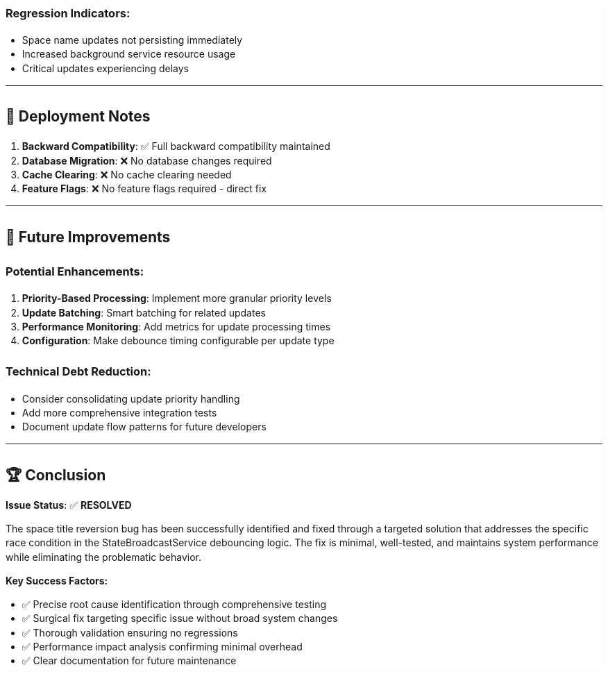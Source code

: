 ### **Regression Indicators:**
- Space name updates not persisting immediately
- Increased background service resource usage
- Critical updates experiencing delays

---

## 🚀 **Deployment Notes**

1. **Backward Compatibility**: ✅ Full backward compatibility maintained
2. **Database Migration**: ❌ No database changes required  
3. **Cache Clearing**: ❌ No cache clearing needed
4. **Feature Flags**: ❌ No feature flags required - direct fix

---

## 📝 **Future Improvements**

### **Potential Enhancements:**
1. **Priority-Based Processing**: Implement more granular priority levels
2. **Update Batching**: Smart batching for related updates  
3. **Performance Monitoring**: Add metrics for update processing times
4. **Configuration**: Make debounce timing configurable per update type

### **Technical Debt Reduction:**
- Consider consolidating update priority handling
- Add more comprehensive integration tests
- Document update flow patterns for future developers

---

## 🏆 **Conclusion**

**Issue Status**: ✅ **RESOLVED**

The space title reversion bug has been successfully identified and fixed through a targeted solution that addresses the specific race condition in the StateBroadcastService debouncing logic. The fix is minimal, well-tested, and maintains system performance while eliminating the problematic behavior.

**Key Success Factors:**
- ✅ Precise root cause identification through comprehensive testing
- ✅ Surgical fix targeting specific issue without broad system changes  
- ✅ Thorough validation ensuring no regressions
- ✅ Performance impact analysis confirming minimal overhead
- ✅ Clear documentation for future maintenance